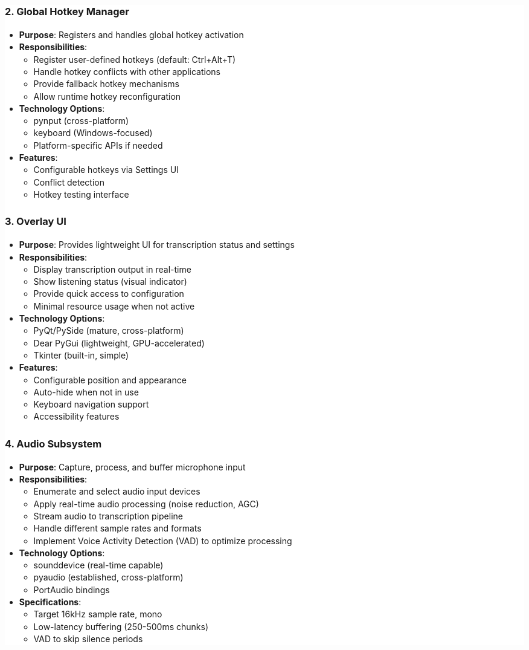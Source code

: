 ### 2. Global Hotkey Manager
- **Purpose**: Registers and handles global hotkey activation
- **Responsibilities**:
  - Register user-defined hotkeys (default: Ctrl+Alt+T)
  - Handle hotkey conflicts with other applications
  - Provide fallback hotkey mechanisms
  - Allow runtime hotkey reconfiguration
- **Technology Options**: 
  - pynput (cross-platform)
  - keyboard (Windows-focused)
  - Platform-specific APIs if needed
- **Features**: 
  - Configurable hotkeys via Settings UI
  - Conflict detection
  - Hotkey testing interface

### 3. Overlay UI
- **Purpose**: Provides lightweight UI for transcription status and settings
- **Responsibilities**:
  - Display transcription output in real-time
  - Show listening status (visual indicator)
  - Provide quick access to configuration
  - Minimal resource usage when not active
- **Technology Options**:
  - PyQt/PySide (mature, cross-platform)
  - Dear PyGui (lightweight, GPU-accelerated)
  - Tkinter (built-in, simple)
- **Features**:
  - Configurable position and appearance
  - Auto-hide when not in use
  - Keyboard navigation support
  - Accessibility features

### 4. Audio Subsystem
- **Purpose**: Capture, process, and buffer microphone input
- **Responsibilities**:
  - Enumerate and select audio input devices
  - Apply real-time audio processing (noise reduction, AGC)
  - Stream audio to transcription pipeline
  - Handle different sample rates and formats
  - Implement Voice Activity Detection (VAD) to optimize processing
- **Technology Options**:
  - sounddevice (real-time capable)
  - pyaudio (established, cross-platform)
  - PortAudio bindings
- **Specifications**:
  - Target 16kHz sample rate, mono
  - Low-latency buffering (250-500ms chunks)
  - VAD to skip silence periods
